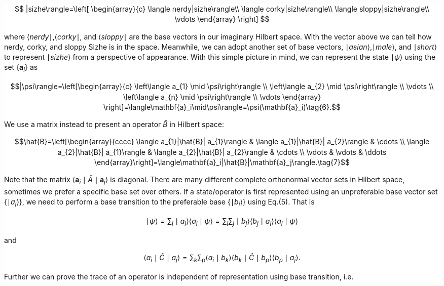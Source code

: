 $$
|sizhe\rangle=\left[
\begin{array}{c}
\langle nerdy|sizhe\rangle\\
\langle corky|sizhe\rangle\\
\langle sloppy|sizhe\rangle\\
\vdots
\end{array}
\right]
$$

where $\langle nerdy\mid$,$\langle corky\mid$, and $\langle sloppy\mid$ are the base vectors in our imaginary Hilbert space. With the vector above we can tell how nerdy, corky, and sloppy Sizhe is in the space. Meanwhile, we can adopt another set of base vectors, $\mid asian\rangle$,$\mid male\rangle$, and $\mid short\rangle$ to represent $\mid sizhe\rangle$ from a perspective of appearance. With this simple picture in mind, we can represent the state $\mid\psi\rangle$ using the set $\{\mathbf{a}_i\}$ as

$$|\psi\rangle=\left[\begin{array}{c}
\left\langle a_{1} \mid \psi\right\rangle \\
\left\langle a_{2} \mid \psi\right\rangle \\
\vdots \\
\left\langle a_{n} \mid \psi\right\rangle \\
\vdots 
\end{array} \right]=\langle\mathbf{a}_i\mid\psi\rangle=\psi(\mathbf{a}_i)\tag{6}.$$

We use a matrix instead to present an operator $\hat{B}$ in Hilbert space:

$$\hat{B}=\left[\begin{array}{cccc}
\langle a_{1}|\hat{B}| a_{1}\rangle & \langle a_{1}|\hat{B}| a_{2}\rangle & \cdots \\
\langle a_{2}|\hat{B}| a_{1}\rangle & \langle a_{2}|\hat{B}| a_{2}\rangle & \cdots \\
\vdots & \vdots & \ddots
\end{array}\right]=\langle\mathbf{a}_i|\hat{B}|\mathbf{a}_j\rangle.\tag{7}$$

Note that the matrix $\langle\mathbf{a}_i\mid\hat{A}\mid\mathbf{a}_j\rangle$ is diagonal. There are many different complete orthonormal vector sets in Hilbert space, sometimes we prefer a specific base set over others.  If a state/operator is first represented using an unpreferable base vector set $\{\mid a_i\rangle\}$, we need to perform a base transition to the preferable base $\{\mid b_i\rangle\}$ using Eq.(5). That is

$$
\mid\psi\rangle=\sum_i\mid a_i\rangle\langle a_i\mid\psi\rangle=\sum_i \sum_j\mid b_j\rangle\langle b_j\mid a_i\rangle\langle a_i\mid\psi\rangle\tag{8}
$$

and

$$
\langle a_i\mid\hat{C}\mid a_j\rangle=\sum_k\sum_p\langle a_i\mid b_k\rangle\langle b_k\mid\hat{C}\mid b_p\rangle\langle b_p\mid a_j\rangle\tag{9}.
$$

Further we can prove the trace of an operator is independent of representation using base transition, i.e.

